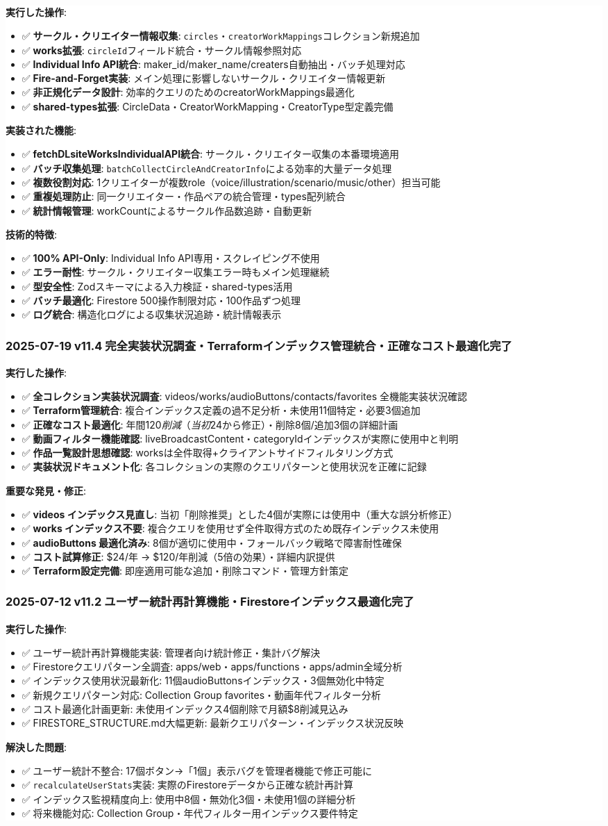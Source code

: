 **実行した操作**:
- ✅ **サークル・クリエイター情報収集**: `circles`・`creatorWorkMappings`コレクション新規追加
- ✅ **works拡張**: `circleId`フィールド統合・サークル情報参照対応
- ✅ **Individual Info API統合**: maker_id/maker_name/creaters自動抽出・バッチ処理対応
- ✅ **Fire-and-Forget実装**: メイン処理に影響しないサークル・クリエイター情報更新
- ✅ **非正規化データ設計**: 効率的クエリのためのcreatorWorkMappings最適化
- ✅ **shared-types拡張**: CircleData・CreatorWorkMapping・CreatorType型定義完備

**実装された機能**:
- ✅ **fetchDLsiteWorksIndividualAPI統合**: サークル・クリエイター収集の本番環境適用
- ✅ **バッチ収集処理**: `batchCollectCircleAndCreatorInfo`による効率的大量データ処理
- ✅ **複数役割対応**: 1クリエイターが複数role（voice/illustration/scenario/music/other）担当可能
- ✅ **重複処理防止**: 同一クリエイター・作品ペアの統合管理・types配列統合
- ✅ **統計情報管理**: workCountによるサークル作品数追跡・自動更新

**技術的特徴**:
- ✅ **100% API-Only**: Individual Info API専用・スクレイピング不使用
- ✅ **エラー耐性**: サークル・クリエイター収集エラー時もメイン処理継続
- ✅ **型安全性**: Zodスキーマによる入力検証・shared-types活用
- ✅ **バッチ最適化**: Firestore 500操作制限対応・100作品ずつ処理
- ✅ **ログ統合**: 構造化ログによる収集状況追跡・統計情報表示

### 2025-07-19 v11.4 完全実装状況調査・Terraformインデックス管理統合・正確なコスト最適化完了

**実行した操作**:
- ✅ **全コレクション実装状況調査**: videos/works/audioButtons/contacts/favorites 全機能実装状況確認
- ✅ **Terraform管理統合**: 複合インデックス定義の過不足分析・未使用11個特定・必要3個追加
- ✅ **正確なコスト最適化**: 年間$120削減（当初$24から修正）・削除8個/追加3個の詳細計画
- ✅ **動画フィルター機能確認**: liveBroadcastContent・categoryIdインデックスが実際に使用中と判明
- ✅ **作品一覧設計思想確認**: worksは全件取得+クライアントサイドフィルタリング方式
- ✅ **実装状況ドキュメント化**: 各コレクションの実際のクエリパターンと使用状況を正確に記録

**重要な発見・修正**:
- ✅ **videos インデックス見直し**: 当初「削除推奨」とした4個が実際には使用中（重大な誤分析修正）
- ✅ **works インデックス不要**: 複合クエリを使用せず全件取得方式のため既存インデックス未使用
- ✅ **audioButtons 最適化済み**: 8個が適切に使用中・フォールバック戦略で障害耐性確保
- ✅ **コスト試算修正**: $24/年 → $120/年削減（5倍の効果）・詳細内訳提供
- ✅ **Terraform設定完備**: 即座適用可能な追加・削除コマンド・管理方針策定

### 2025-07-12 v11.2 ユーザー統計再計算機能・Firestoreインデックス最適化完了

**実行した操作**:
- ✅ ユーザー統計再計算機能実装: 管理者向け統計修正・集計バグ解決
- ✅ Firestoreクエリパターン全調査: apps/web・apps/functions・apps/admin全域分析
- ✅ インデックス使用状況最新化: 11個audioButtonsインデックス・3個無効化中特定
- ✅ 新規クエリパターン対応: Collection Group favorites・動画年代フィルター分析
- ✅ コスト最適化計画更新: 未使用インデックス4個削除で月額$8削減見込み
- ✅ FIRESTORE_STRUCTURE.md大幅更新: 最新クエリパターン・インデックス状況反映

**解決した問題**:
- ✅ ユーザー統計不整合: 17個ボタン→「1個」表示バグを管理者機能で修正可能に
- ✅ `recalculateUserStats`実装: 実際のFirestoreデータから正確な統計再計算
- ✅ インデックス監視精度向上: 使用中8個・無効化3個・未使用1個の詳細分析
- ✅ 将来機能対応: Collection Group・年代フィルター用インデックス要件特定
